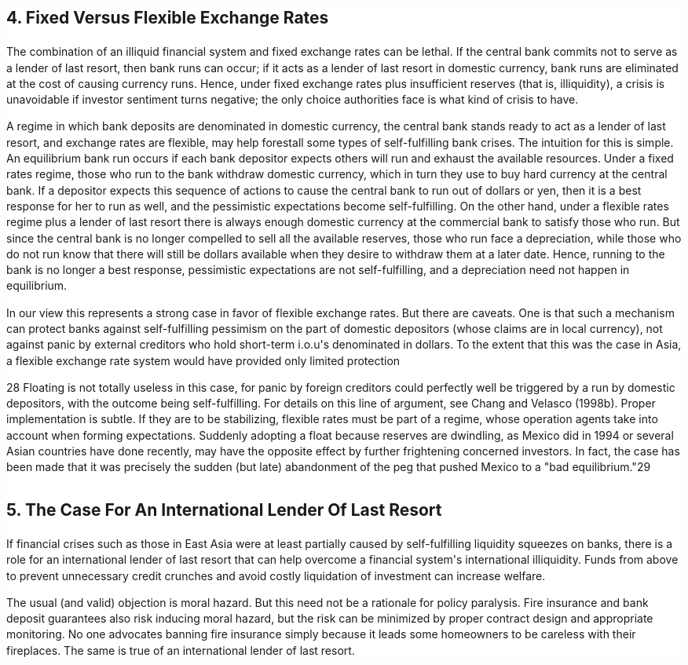 ## 4. Fixed Versus Flexible Exchange Rates

The combination of an illiquid financial system and fixed exchange rates can be lethal. If the central bank commits not to serve as a lender of last resort,  then bank runs can occur; if it acts as a lender of last resort in domestic currency,  bank runs are eliminated at the cost of causing currency runs. Hence,  under fixed exchange rates plus insufficient reserves (that is,  illiquidity),  a crisis is unavoidable if investor sentiment turns negative; the only choice authorities face is what kind of crisis to have.

A regime in which bank deposits are denominated in domestic currency,  the central bank stands ready to act as a lender of last resort,  and exchange rates are flexible,  may help forestall some types of self-fulfilling bank crises. The intuition for this is simple. An equilibrium bank run occurs if each bank depositor expects others will run and exhaust the available resources. Under a fixed rates regime,  those who run to the bank withdraw domestic currency,  which in turn they use to buy hard currency at the central bank. If a depositor expects this sequence of actions to cause the central bank to run out of dollars or yen,  then it is a best response for her to run as well,  and the pessimistic expectations become self-fulfilling. On the other hand,  under a flexible rates regime plus a lender of last resort there is always enough domestic currency at the commercial bank to satisfy those who run. But since the central bank is no longer compelled to sell all the available reserves,  those who run face a depreciation,  while those who do not run know that there will still be dollars available when they desire to withdraw them at a later date. Hence,  running to the bank is no longer a best response,  pessimistic expectations are not self-fulfilling,  and a depreciation need not happen in equilibrium.

In our view this represents a strong case in favor of flexible exchange rates. But there are caveats. One is that such a mechanism can protect banks against self-fulfilling pessimism on the part of domestic depositors (whose claims are in local currency),  not against panic by external creditors who hold short-term i.o.u's denominated in dollars. To the extent that this was the case in Asia,  a flexible exchange rate system would have provided only limited protection

28 Floating is not totally useless in this case,  for panic by foreign creditors could perfectly well be triggered by a run by domestic depositors,  with the outcome being self-fulfilling. For details on this line of argument,  see Chang and Velasco (1998b).
Proper implementation is subtle. If they are to be stabilizing,  flexible rates must be part of a regime,  whose operation agents take into account when forming expectations. Suddenly adopting a float because reserves are dwindling,  as Mexico did in 1994 or several Asian countries have done recently,  may have the opposite effect by further frightening concerned investors. In fact,  the case has been made that it was precisely the sudden (but late) abandonment of the peg that pushed Mexico to a "bad equilibrium."29

## 5. The Case For An International Lender Of Last Resort

If financial crises such as those in East Asia were at least partially caused by self-fulfilling liquidity squeezes on banks,  there is a role for an international lender of last resort that can help overcome a financial system's international illiquidity. Funds from above to prevent unnecessary credit crunches and avoid costly liquidation of investment can increase welfare.

The usual (and valid) objection is moral hazard. But this need not be a rationale for policy paralysis. Fire insurance and bank deposit guarantees also risk inducing moral hazard,  but the risk can be minimized by proper contract design and appropriate monitoring. No one advocates banning fire insurance simply because it leads some homeowners to be careless with their fireplaces. The same is true of an international lender of last resort.
